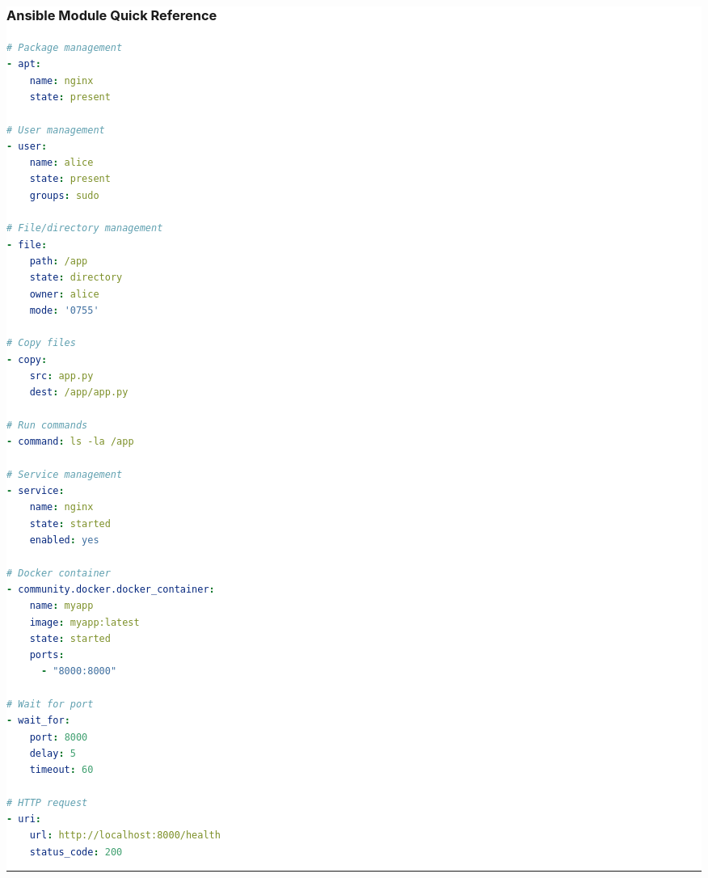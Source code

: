 ### Ansible Module Quick Reference

```yaml
# Package management
- apt:
    name: nginx
    state: present

# User management
- user:
    name: alice
    state: present
    groups: sudo

# File/directory management
- file:
    path: /app
    state: directory
    owner: alice
    mode: '0755'

# Copy files
- copy:
    src: app.py
    dest: /app/app.py

# Run commands
- command: ls -la /app

# Service management
- service:
    name: nginx
    state: started
    enabled: yes

# Docker container
- community.docker.docker_container:
    name: myapp
    image: myapp:latest
    state: started
    ports:
      - "8000:8000"

# Wait for port
- wait_for:
    port: 8000
    delay: 5
    timeout: 60

# HTTP request
- uri:
    url: http://localhost:8000/health
    status_code: 200
```

---